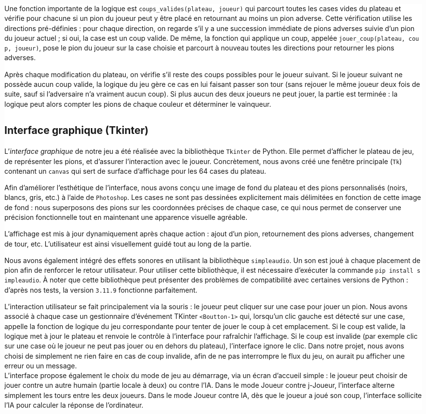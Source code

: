 Une fonction importante de la logique est
`coups_valides(plateau, joueur)` qui parcourt toutes les cases vides du
plateau et vérifie pour chacune si un pion du joueur peut y être placé
en retournant au moins un pion adverse. Cette vérification utilise les
directions pré-définies : pour chaque direction, on regarde s’il y a une
succession immédiate de pions adverses suivie d’un pion du joueur actuel
; si oui, la case est un coup valide. De même, la fonction qui applique
un coup, appelée `jouer_coup(plateau, coup, joueur)`, pose le pion du
joueur sur la case choisie et parcourt à nouveau toutes les directions
pour retourner les pions adverses.

Après chaque modification du plateau, on vérifie s’il reste des coups
possibles pour le joueur suivant. Si le joueur suivant ne possède aucun
coup valide, la logique du jeu gère ce cas en lui faisant passer son
tour (sans rejouer le même joueur deux fois de suite, sauf si
l’adversaire n’a vraiment aucun coup). Si plus aucun des deux joueurs ne
peut jouer, la partie est terminée : la logique peut alors compter les
pions de chaque couleur et déterminer le vainqueur.

## Interface graphique (Tkinter)

L’*interface graphique* de notre jeu a été réalisée avec la bibliothèque
`Tkinter` de Python. Elle permet d’afficher le plateau de jeu, de
représenter les pions, et d’assurer l’interaction avec le joueur.
Concrètement, nous avons créé une fenêtre principale (`Tk`) contenant un
`canvas` qui sert de surface d’affichage pour les 64 cases du plateau.

Afin d’améliorer l’esthétique de l’interface, nous avons conçu une image
de fond du plateau et des pions personnalisés (noirs, blancs, gris,
etc.) à l’aide de `Photoshop`. Les cases ne sont pas dessinées
explicitement mais délimitées en fonction de cette image de fond : nous
superposons des pions sur les coordonnées précises de chaque case, ce
qui nous permet de conserver une précision fonctionnelle tout en
maintenant une apparence visuelle agréable.

L’affichage est mis à jour dynamiquement après chaque action : ajout
d’un pion, retournement des pions adverses, changement de tour, etc.
L’utilisateur est ainsi visuellement guidé tout au long de la partie.

Nous avons également intégré des effets sonores en utilisant la
bibliothèque `simpleaudio`. Un son est joué à chaque placement de pion
afin de renforcer le retour utilisateur. Pour utiliser cette
bibliothèque, il est nécessaire d’exécuter la commande
`pip install simpleaudio`. À noter que cette bibliothèque peut présenter
des problèmes de compatibilité avec certaines versions de Python :
d’après nos tests, la version `3.11.9` fonctionne parfaitement.

L’interaction utilisateur se fait principalement via la souris : le
joueur peut cliquer sur une case pour jouer un pion. Nous avons associé
à chaque case un gestionnaire d’événement TKinter `<Boutton-1>` qui,
lorsqu’un clic gauche est détecté sur une case, appelle la fonction de
logique du jeu correspondante pour tenter de jouer le coup à cet
emplacement. Si le coup est valide, la logique met à jour le plateau et
renvoie le contrôle à l’interface pour rafraîchir l’affichage. Si le
coup est invalide (par exemple clic sur une case où le joueur ne peut
pas jouer ou en dehors du plateau), l’interface ignore le clic. Dans
notre projet, nous avons choisi de simplement ne rien faire en cas de
coup invalide, afin de ne pas interrompre le flux du jeu, on aurait pu
afficher une erreur ou un message.  
L’interface propose également le choix du mode de jeu au démarrage, via
un écran d’accueil simple : le joueur peut choisir de jouer contre un
autre humain (partie locale à deux) ou contre l’IA. Dans le mode Joueur
contre j-Joueur, l’interface alterne simplement les tours entre les deux
joueurs. Dans le mode Joueur contre IA, dès que le joueur a joué son
coup, l’interface sollicite l’IA pour calculer la réponse de
l’ordinateur.